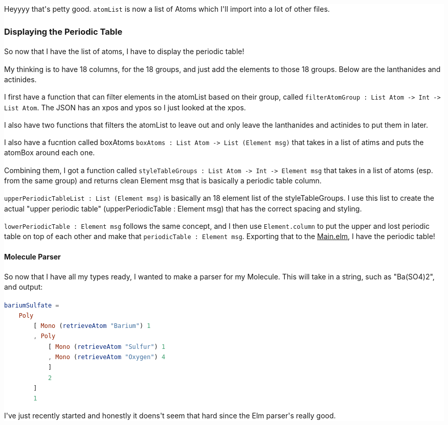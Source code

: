 Heyyyy that's petty good. `atomList` is now a list of Atoms which I'll import into a lot of other files.

### Displaying the Periodic Table

So now that I have the list of atoms, I have to display the periodic table!

My thinking is to have 18 columns, for the 18 groups, and just add the elements to those 18 groups. Below are the lanthanides and actinides.

I first have a function that can filter elements in the atomList based on their group, called `filterAtomGroup : List Atom -> Int -> List Atom`. The JSON has an xpos and ypos so I just looked at the xpos.

I also have two functions that filters the atomList to leave out and only leave the lanthanides and actinides to put them in later.

I also have a fucntion called boxAtoms `boxAtoms : List Atom -> List (Element msg)` that takes in a list of atims and puts the atomBox around each one.

Combining them, I got a function called `styleTableGroups : List Atom -> Int -> Element msg` that takes in a list of atoms (esp. from the same group) and returns clean Element msg that is basically a periodic table column.

`upperPeriodicTableList : List (Element msg)` is basically an 18 element list of the styleTableGroups. I use this list to create the actual "upper periodic table" (upperPeriodicTable : Element msg) that has the correct spacing and styling.

`lowerPeriodicTable : Element msg` follows the same concept, and I then use `Element.column` to put the upper and lost periodic table on top of each other and make that `periodicTable : Element msg`. Exporting that to the [Main.elm](src/Main.elm), I have the periodic table!

#### Molecule Parser

So now that I have all my types ready, I wanted to make a parser for my Molecule. This will take in a string, such as "Ba(SO4)2", and output:

```elm
bariumSulfate =
    Poly
        [ Mono (retrieveAtom "Barium") 1
        , Poly
            [ Mono (retrieveAtom "Sulfur") 1
            , Mono (retrieveAtom "Oxygen") 4
            ]
            2
        ]
        1
```

I've just recently started and honestly it doens't seem that hard since the Elm parser's really good.